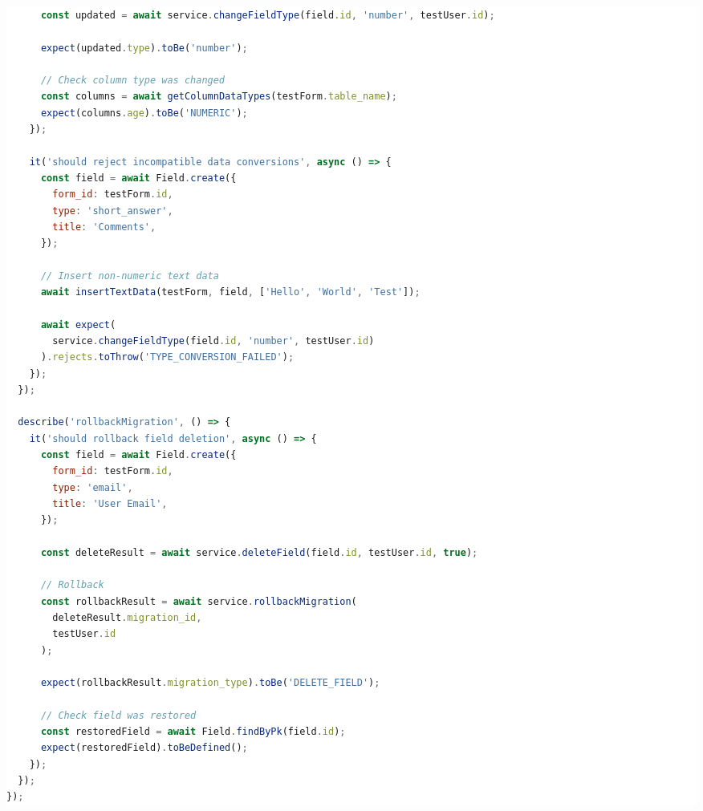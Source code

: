 ```javascript
      const updated = await service.changeFieldType(field.id, 'number', testUser.id);

      expect(updated.type).toBe('number');

      // Check column type was changed
      const columns = await getColumnDataTypes(testForm.table_name);
      expect(columns.age).toBe('NUMERIC');
    });

    it('should reject incompatible data conversions', async () => {
      const field = await Field.create({
        form_id: testForm.id,
        type: 'short_answer',
        title: 'Comments',
      });

      // Insert non-numeric text data
      await insertTextData(testForm, field, ['Hello', 'World', 'Test']);

      await expect(
        service.changeFieldType(field.id, 'number', testUser.id)
      ).rejects.toThrow('TYPE_CONVERSION_FAILED');
    });
  });

  describe('rollbackMigration', () => {
    it('should rollback field deletion', async () => {
      const field = await Field.create({
        form_id: testForm.id,
        type: 'email',
        title: 'User Email',
      });

      const deleteResult = await service.deleteField(field.id, testUser.id, true);

      // Rollback
      const rollbackResult = await service.rollbackMigration(
        deleteResult.migration_id,
        testUser.id
      );

      expect(rollbackResult.migration_type).toBe('DELETE_FIELD');

      // Check field was restored
      const restoredField = await Field.findByPk(field.id);
      expect(restoredField).toBeDefined();
    });
  });
});
```

